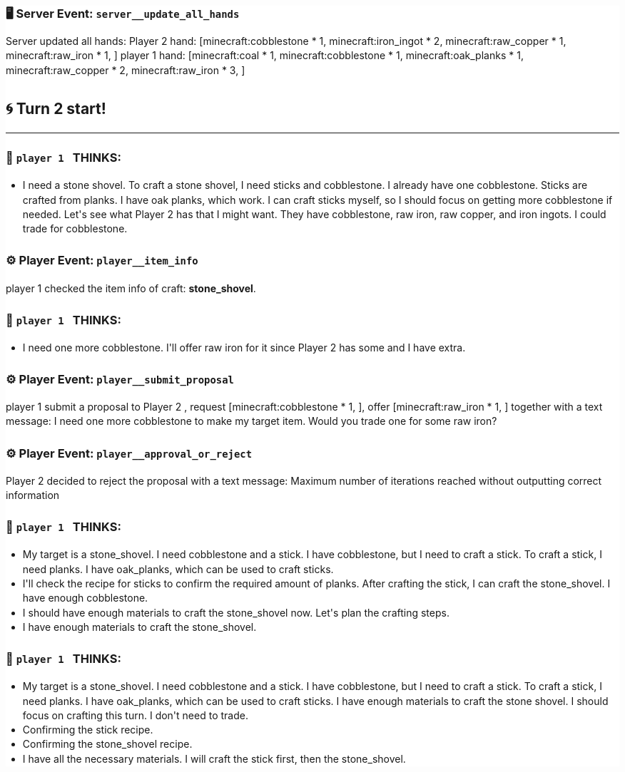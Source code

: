 
### 🖥 Server Event: `server__update_all_hands`
Server updated all hands:
Player 2  hand: [minecraft:cobblestone * 1, minecraft:iron_ingot * 2, minecraft:raw_copper * 1, minecraft:raw_iron * 1, ]
player 1  hand: [minecraft:coal * 1, minecraft:cobblestone * 1, minecraft:oak_planks * 1, minecraft:raw_copper * 2, minecraft:raw_iron * 3, ]



## 🌀 Turn 2 start!
----------------------------------------

### 🧠 `player 1 ` THINKS:
- I need a stone shovel. To craft a stone shovel, I need sticks and cobblestone. I already have one cobblestone.  Sticks are crafted from planks. I have oak planks, which work.  I can craft sticks myself, so I should focus on getting more cobblestone if needed.  Let's see what Player 2  has that I might want.  They have cobblestone, raw iron, raw copper, and iron ingots. I could trade for cobblestone.

### ⚙️ Player Event: `player__item_info`
player 1  checked the item info of craft: **stone_shovel**.


### 🧠 `player 1 ` THINKS:
- I need one more cobblestone. I'll offer raw iron for it since Player 2  has some and I have extra.

### ⚙️ Player Event: `player__submit_proposal`
player 1  submit a proposal to Player 2 , request [minecraft:cobblestone * 1, ], offer [minecraft:raw_iron * 1, ] together with a text message: I need one more cobblestone to make my target item.  Would you trade one for some raw iron?


### ⚙️ Player Event: `player__approval_or_reject`
Player 2  decided to reject the proposal with a text message: Maximum number of iterations reached without outputting correct information


### 🧠 `player 1 ` THINKS:
- My target is a stone_shovel. I need cobblestone and a stick. I have cobblestone, but I need to craft a stick.  To craft a stick, I need planks. I have oak_planks, which can be used to craft sticks.
- I'll check the recipe for sticks to confirm the required amount of planks.  After crafting the stick, I can craft the stone_shovel. I have enough cobblestone.
- I should have enough materials to craft the stone_shovel now. Let's plan the crafting steps.  <current status>
- I have enough materials to craft the stone_shovel.

### 🧠 `player 1 ` THINKS:
- My target is a stone_shovel. I need cobblestone and a stick. I have cobblestone, but I need to craft a stick.  To craft a stick, I need planks. I have oak_planks, which can be used to craft sticks. I have enough materials to craft the stone shovel.  I should focus on crafting this turn.  I don't need to trade.
- Confirming the stick recipe.
- Confirming the stone_shovel recipe.  <current status>
- I have all the necessary materials. I will craft the stick first, then the stone_shovel.
